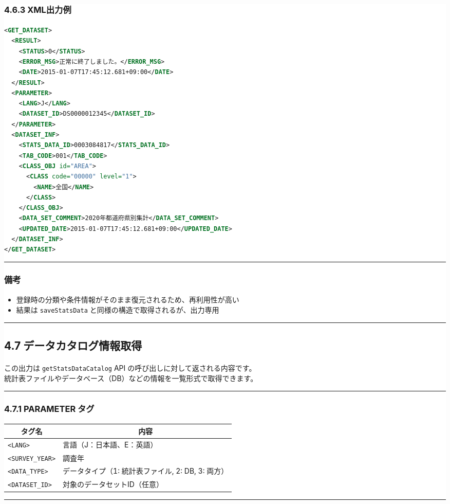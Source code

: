 
### 4.6.3 XML出力例

```xml
<GET_DATASET>
  <RESULT>
    <STATUS>0</STATUS>
    <ERROR_MSG>正常に終了しました。</ERROR_MSG>
    <DATE>2015-01-07T17:45:12.681+09:00</DATE>
  </RESULT>
  <PARAMETER>
    <LANG>J</LANG>
    <DATASET_ID>DS0000012345</DATASET_ID>
  </PARAMETER>
  <DATASET_INF>
    <STATS_DATA_ID>0003084817</STATS_DATA_ID>
    <TAB_CODE>001</TAB_CODE>
    <CLASS_OBJ id="AREA">
      <CLASS code="00000" level="1">
        <NAME>全国</NAME>
      </CLASS>
    </CLASS_OBJ>
    <DATA_SET_COMMENT>2020年都道府県別集計</DATA_SET_COMMENT>
    <UPDATED_DATE>2015-01-07T17:45:12.681+09:00</UPDATED_DATE>
  </DATASET_INF>
</GET_DATASET>
```

---

### 備考

- 登録時の分類や条件情報がそのまま復元されるため、再利用性が高い
- 結果は `saveStatsData` と同様の構造で取得されるが、出力専用

---

## 4.7 データカタログ情報取得

この出力は `getStatsDataCatalog` API の呼び出しに対して返される内容です。  
統計表ファイルやデータベース（DB）などの情報を一覧形式で取得できます。

---

### 4.7.1 PARAMETER タグ

| タグ名             | 内容                                             |
|--------------------|--------------------------------------------------|
| `<LANG>`           | 言語（J：日本語、E：英語）                       |
| `<SURVEY_YEAR>`    | 調査年                                           |
| `<DATA_TYPE>`      | データタイプ（1: 統計表ファイル, 2: DB, 3: 両方） |
| `<DATASET_ID>`     | 対象のデータセットID（任意）                     |

---